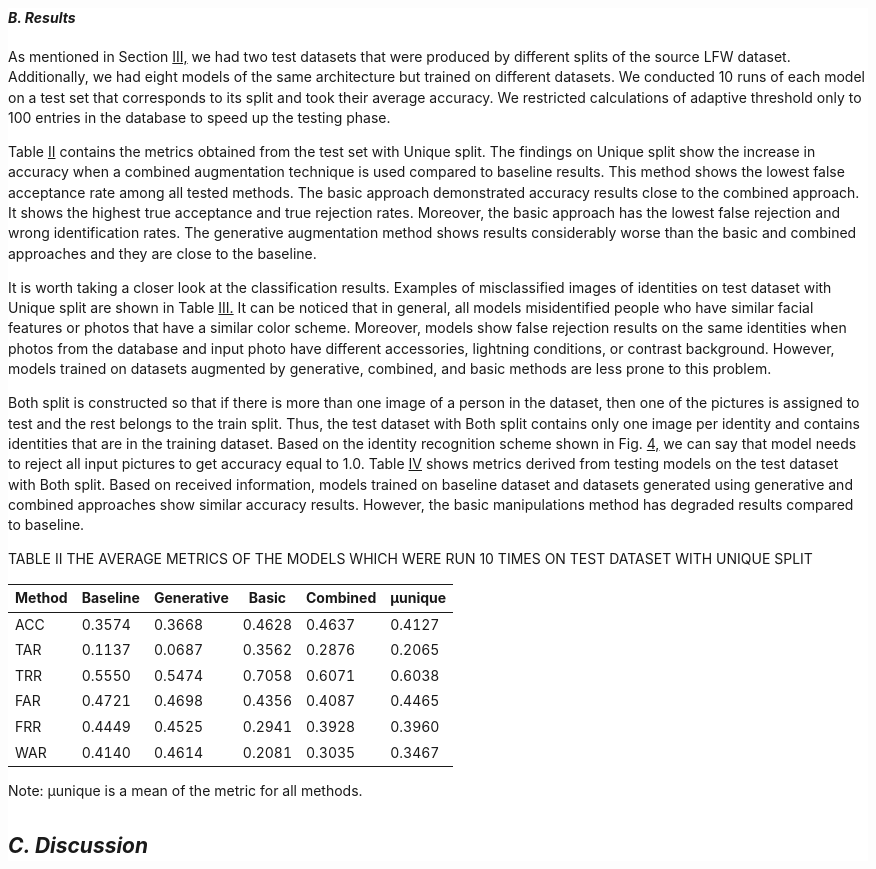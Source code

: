 #### *B. Results*

As mentioned in Section [III,](#page-1-0) we had two test datasets that were produced by different splits of the source LFW dataset. Additionally, we had eight models of the same architecture but trained on different datasets. We conducted 10 runs of each model on a test set that corresponds to its split and took their average accuracy. We restricted calculations of adaptive threshold only to 100 entries in the database to speed up the testing phase.

Table [II](#page-3-2) contains the metrics obtained from the test set with Unique split. The findings on Unique split show the increase in accuracy when a combined augmentation technique is used compared to baseline results. This method shows the lowest false acceptance rate among all tested methods. The basic approach demonstrated accuracy results close to the combined approach. It shows the highest true acceptance and true rejection rates. Moreover, the basic approach has the lowest false rejection and wrong identification rates. The generative augmentation method shows results considerably worse than the basic and combined approaches and they are close to the baseline.

It is worth taking a closer look at the classification results. Examples of misclassified images of identities on test dataset with Unique split are shown in Table [III.](#page-4-7) It can be noticed that in general, all models misidentified people who have similar facial features or photos that have a similar color scheme. Moreover, models show false rejection results on the same identities when photos from the database and input photo have different accessories, lightning conditions, or contrast background. However, models trained on datasets augmented by generative, combined, and basic methods are less prone to this problem.

Both split is constructed so that if there is more than one image of a person in the dataset, then one of the pictures is assigned to test and the rest belongs to the train split. Thus, the test dataset with Both split contains only one image per identity and contains identities that are in the training dataset. Based on the identity recognition scheme shown in Fig. [4,](#page-2-8) we can say that model needs to reject all input pictures to get accuracy equal to 1.0. Table [IV](#page-4-8) shows metrics derived from testing models on the test dataset with Both split. Based on received information, models trained on baseline dataset and datasets generated using generative and combined approaches show similar accuracy results. However, the basic manipulations method has degraded results compared to baseline.

<span id="page-3-2"></span>TABLE II THE AVERAGE METRICS OF THE MODELS WHICH WERE RUN 10 TIMES ON TEST DATASET WITH UNIQUE SPLIT

| Method | Baseline | Generative | Basic  | Combined | µunique |
|--------|----------|------------|--------|----------|---------|
| ACC    | 0.3574   | 0.3668     | 0.4628 | 0.4637   | 0.4127  |
| TAR    | 0.1137   | 0.0687     | 0.3562 | 0.2876   | 0.2065  |
| TRR    | 0.5550   | 0.5474     | 0.7058 | 0.6071   | 0.6038  |
| FAR    | 0.4721   | 0.4698     | 0.4356 | 0.4087   | 0.4465  |
| FRR    | 0.4449   | 0.4525     | 0.2941 | 0.3928   | 0.3960  |
| WAR    | 0.4140   | 0.4614     | 0.2081 | 0.3035   | 0.3467  |

Note: µunique is a mean of the metric for all methods.

## *C. Discussion*
